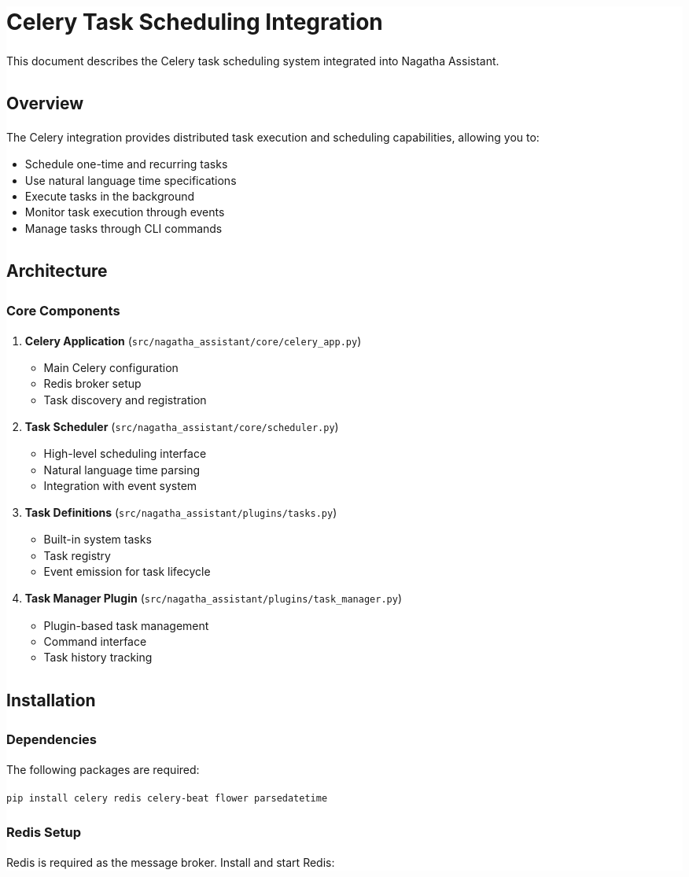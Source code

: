 # Celery Task Scheduling Integration

This document describes the Celery task scheduling system integrated into Nagatha Assistant.

## Overview

The Celery integration provides distributed task execution and scheduling capabilities, allowing you to:

- Schedule one-time and recurring tasks
- Use natural language time specifications
- Execute tasks in the background
- Monitor task execution through events
- Manage tasks through CLI commands

## Architecture

### Core Components

1. **Celery Application** (`src/nagatha_assistant/core/celery_app.py`)
   - Main Celery configuration
   - Redis broker setup
   - Task discovery and registration

2. **Task Scheduler** (`src/nagatha_assistant/core/scheduler.py`)
   - High-level scheduling interface
   - Natural language time parsing
   - Integration with event system

3. **Task Definitions** (`src/nagatha_assistant/plugins/tasks.py`)
   - Built-in system tasks
   - Task registry
   - Event emission for task lifecycle

4. **Task Manager Plugin** (`src/nagatha_assistant/plugins/task_manager.py`)
   - Plugin-based task management
   - Command interface
   - Task history tracking

## Installation

### Dependencies

The following packages are required:

```bash
pip install celery redis celery-beat flower parsedatetime
```

### Redis Setup

Redis is required as the message broker. Install and start Redis:
